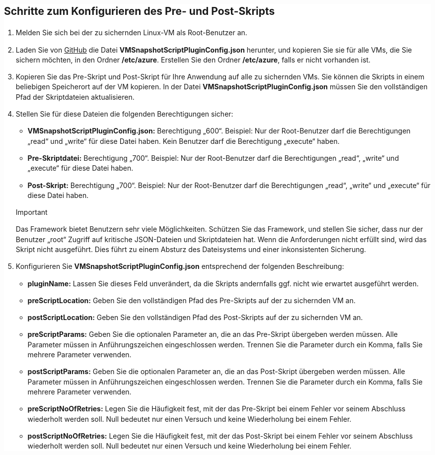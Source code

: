 ## <a name="steps-to-configure-pre-script-and-post-script"></a>Schritte zum Konfigurieren des Pre- und Post-Skripts

1. Melden Sie sich bei der zu sichernden Linux-VM als Root-Benutzer an.

2. Laden Sie von [GitHub](https://github.com/MicrosoftAzureBackup/VMSnapshotPluginConfig) die Datei **VMSnapshotScriptPluginConfig.json** herunter, und kopieren Sie sie für alle VMs, die Sie sichern möchten, in den Ordner **/etc/azure**. Erstellen Sie den Ordner **/etc/azure**, falls er nicht vorhanden ist.

3. Kopieren Sie das Pre-Skript und Post-Skript für Ihre Anwendung auf alle zu sichernden VMs. Sie können die Skripts in einem beliebigen Speicherort auf der VM kopieren. In der Datei **VMSnapshotScriptPluginConfig.json** müssen Sie den vollständigen Pfad der Skriptdateien aktualisieren.

4. Stellen Sie für diese Dateien die folgenden Berechtigungen sicher:

   - **VMSnapshotScriptPluginConfig.json:** Berechtigung „600“. Beispiel: Nur der Root-Benutzer darf die Berechtigungen „read“ und „write“ für diese Datei haben. Kein Benutzer darf die Berechtigung „execute“ haben.

   - **Pre-Skriptdatei:** Berechtigung „700“.  Beispiel: Nur der Root-Benutzer darf die Berechtigungen „read“, „write“ und „execute“ für diese Datei haben.

   - **Post-Skript:** Berechtigung „700“. Beispiel: Nur der Root-Benutzer darf die Berechtigungen „read“, „write“ und „execute“ für diese Datei haben.

   > [!IMPORTANT]
   > Das Framework bietet Benutzern sehr viele Möglichkeiten. Schützen Sie das Framework, und stellen Sie sicher, dass nur der Benutzer „root“ Zugriff auf kritische JSON-Dateien und Skriptdateien hat.
   > Wenn die Anforderungen nicht erfüllt sind, wird das Skript nicht ausgeführt. Dies führt zu einem Absturz des Dateisystems und einer inkonsistenten Sicherung.
   >

5. Konfigurieren Sie **VMSnapshotScriptPluginConfig.json** entsprechend der folgenden Beschreibung:
    - **pluginName:** Lassen Sie dieses Feld unverändert, da die Skripts andernfalls ggf. nicht wie erwartet ausgeführt werden.

    - **preScriptLocation:** Geben Sie den vollständigen Pfad des Pre-Skripts auf der zu sichernden VM an.

    - **postScriptLocation:** Geben Sie den vollständigen Pfad des Post-Skripts auf der zu sichernden VM an.

    - **preScriptParams:** Geben Sie die optionalen Parameter an, die an das Pre-Skript übergeben werden müssen. Alle Parameter müssen in Anführungszeichen eingeschlossen werden. Trennen Sie die Parameter durch ein Komma, falls Sie mehrere Parameter verwenden.

    - **postScriptParams:** Geben Sie die optionalen Parameter an, die an das Post-Skript übergeben werden müssen. Alle Parameter müssen in Anführungszeichen eingeschlossen werden. Trennen Sie die Parameter durch ein Komma, falls Sie mehrere Parameter verwenden.

    - **preScriptNoOfRetries:** Legen Sie die Häufigkeit fest, mit der das Pre-Skript bei einem Fehler vor seinem Abschluss wiederholt werden soll. Null bedeutet nur einen Versuch und keine Wiederholung bei einem Fehler.

    - **postScriptNoOfRetries:**  Legen Sie die Häufigkeit fest, mit der das Post-Skript bei einem Fehler vor seinem Abschluss wiederholt werden soll. Null bedeutet nur einen Versuch und keine Wiederholung bei einem Fehler.
